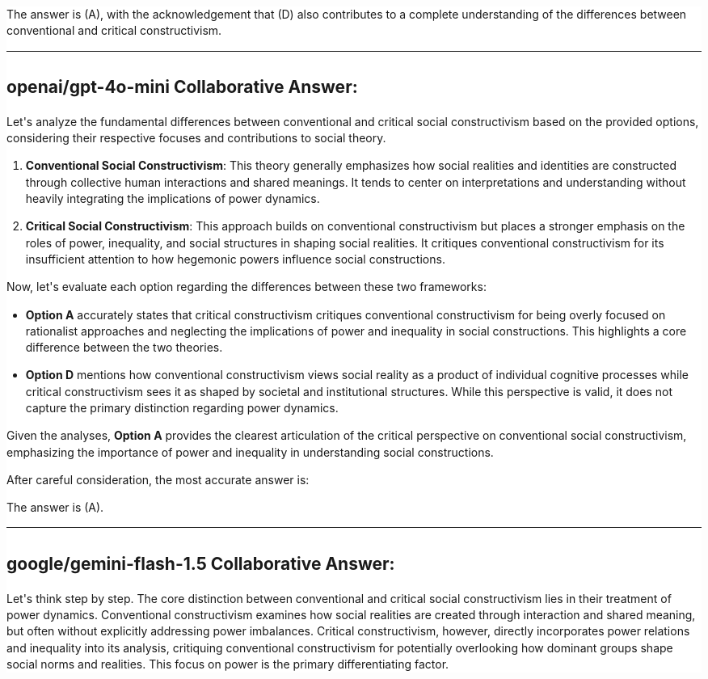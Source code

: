 
[//]: # (2024-11-17 19:38:39)
The answer is (A), with the acknowledgement that (D) also contributes to a complete understanding of the differences between conventional and critical constructivism.



[//]: # (2024-11-17 19:38:39)

---




[//]: # (2024-11-17 19:38:44)
## openai/gpt-4o-mini Collaborative Answer:


[//]: # (2024-11-17 19:38:44)
Let's analyze the fundamental differences between conventional and critical social constructivism based on the provided options, considering their respective focuses and contributions to social theory.

1. **Conventional Social Constructivism**: This theory generally emphasizes how social realities and identities are constructed through collective human interactions and shared meanings. It tends to center on interpretations and understanding without heavily integrating the implications of power dynamics.

2. **Critical Social Constructivism**: This approach builds on conventional constructivism but places a stronger emphasis on the roles of power, inequality, and social structures in shaping social realities. It critiques conventional constructivism for its insufficient attention to how hegemonic powers influence social constructions.

Now, let's evaluate each option regarding the differences between these two frameworks:

- **Option A** accurately states that critical constructivism critiques conventional constructivism for being overly focused on rationalist approaches and neglecting the implications of power and inequality in social constructions. This highlights a core difference between the two theories.

- **Option D** mentions how conventional constructivism views social reality as a product of individual cognitive processes while critical constructivism sees it as shaped by societal and institutional structures. While this perspective is valid, it does not capture the primary distinction regarding power dynamics.

Given the analyses, **Option A** provides the clearest articulation of the critical perspective on conventional social constructivism, emphasizing the importance of power and inequality in understanding social constructions.

After careful consideration, the most accurate answer is:

The answer is (A).


[//]: # (2024-11-17 19:38:44)

---




[//]: # (2024-11-17 19:38:46)
## google/gemini-flash-1.5 Collaborative Answer:


[//]: # (2024-11-17 19:38:46)
Let's think step by step.  The core distinction between conventional and critical social constructivism lies in their treatment of power dynamics. Conventional constructivism examines how social realities are created through interaction and shared meaning, but often without explicitly addressing power imbalances.  Critical constructivism, however, directly incorporates power relations and inequality into its analysis, critiquing conventional constructivism for potentially overlooking how dominant groups shape social norms and realities.  This focus on power is the primary differentiating factor.


[//]: # (2024-11-17 19:38:15)
[//]: # (2024-11-17 19:38:15)
[//]: # (2024-11-17 19:38:15)
[//]: # (2024-11-17 19:38:15)
[//]: # (2024-11-17 19:38:15)
[//]: # (2024-11-17 19:38:15)
[//]: # (2024-11-17 19:38:24)
[//]: # (2024-11-17 19:38:24)
[//]: # (2024-11-17 19:38:24)
[//]: # (2024-11-17 19:38:28)
[//]: # (2024-11-17 19:38:28)
[//]: # (2024-11-17 19:38:28)
[//]: # (2024-11-17 19:38:33)
[//]: # (2024-11-17 19:38:33)
[//]: # (2024-11-17 19:38:33)
[//]: # (2024-11-17 19:38:36)
[//]: # (2024-11-17 19:38:36)
[//]: # (2024-11-17 19:38:36)
[//]: # (2024-11-17 19:38:36)
[//]: # (2024-11-17 19:38:36)
[//]: # (2024-11-17 19:38:36)
[//]: # (2024-11-17 19:38:37)
[//]: # (2024-11-17 19:38:37)
[//]: # (2024-11-17 19:38:37)